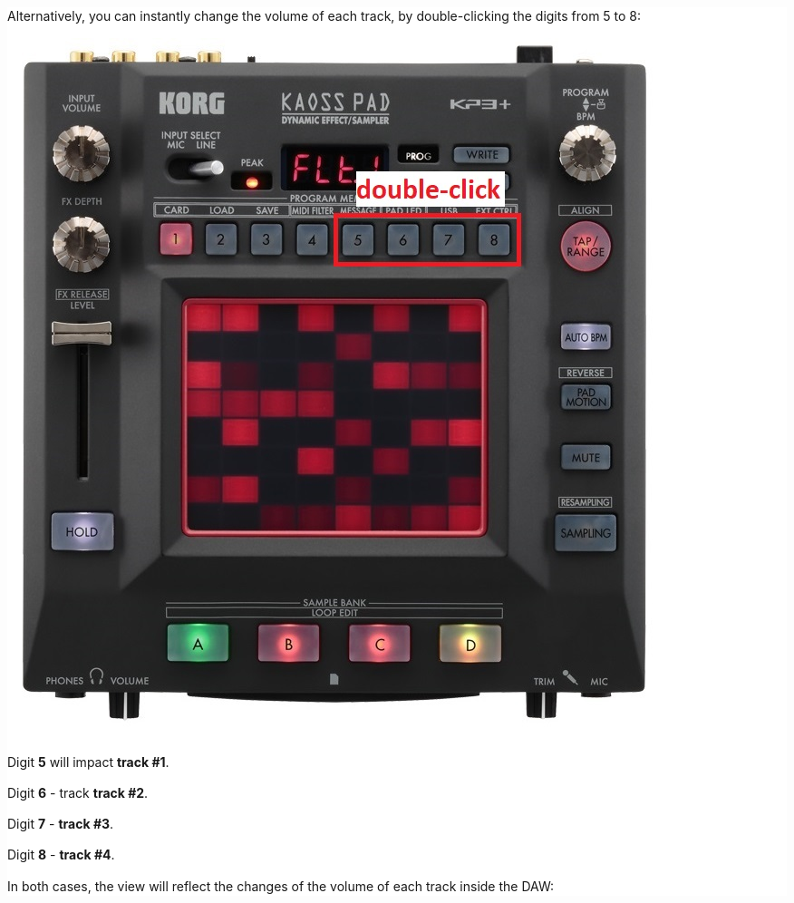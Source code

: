 Alternatively, you can instantly change the volume of each track, by double-clicking the digits from 5 to 8:

![Mute unmute tracks](./resources/mute-unmute-tracks.jpg)

Digit **5** will impact **track #1**.

Digit **6** - track **track #2**.

Digit **7** - **track #3**.

Digit **8** - **track #4**.

In both cases, the view will reflect the changes of the volume of each track inside the DAW:

